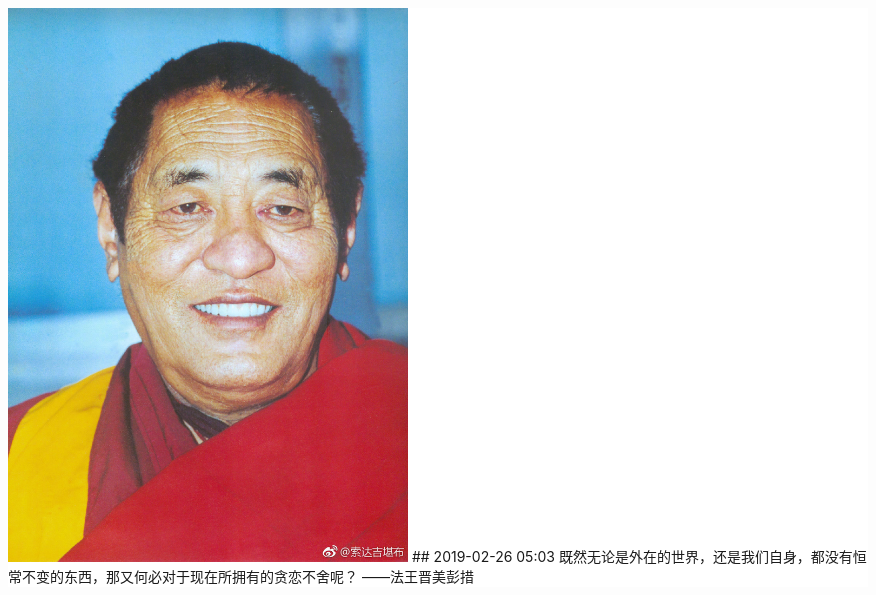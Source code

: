 <img src="./Image/697ccf95ly1g0gijwp9kcj20u015i1l0.jpg" width="400">
 ## 2019-02-26 05:03
既然无论是外在的世界，还是我们自身，都没有恒常不变的东西，那又何必对于现在所拥有的贪恋不舍呢？
——法王晋美彭措